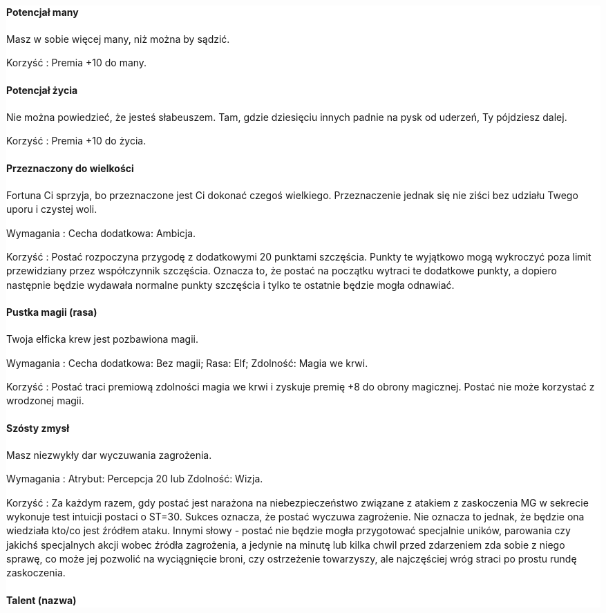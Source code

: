 #### Potencjał many

Masz w sobie więcej many, niż można by sądzić.

Korzyść
: Premia +10 do many.

#### Potencjał życia

Nie można powiedzieć, że jesteś słabeuszem. Tam, gdzie dziesięciu innych padnie na pysk od uderzeń, Ty pójdziesz dalej. 

Korzyść
: Premia +10 do  życia.

#### Przeznaczony do wielkości

Fortuna Ci sprzyja, bo przeznaczone jest Ci dokonać czegoś wielkiego. Przeznaczenie jednak się nie ziści bez udziału Twego uporu i czystej woli.

Wymagania
: Cecha dodatkowa: Ambicja.

Korzyść
: Postać rozpoczyna przygodę z dodatkowymi 20 punktami szczęścia. Punkty te wyjątkowo mogą wykroczyć poza limit przewidziany przez współczynnik szczęścia. Oznacza to, że postać na początku wytraci te dodatkowe punkty, a dopiero następnie będzie wydawała normalne punkty szczęścia i tylko te ostatnie będzie mogła odnawiać.

#### Pustka magii (rasa)

Twoja elficka krew jest pozbawiona magii. 

Wymagania
: Cecha dodatkowa: Bez magii; Rasa: Elf; Zdolność: Magia we krwi.

Korzyść
: Postać traci premiową zdolności magia we krwi i zyskuje premię +8 do obrony magicznej. Postać nie może korzystać z wrodzonej magii.

#### Szósty zmysł

Masz niezwykły dar wyczuwania zagrożenia.

Wymagania
: Atrybut: Percepcja 20 lub Zdolność: Wizja.

Korzyść
: Za każdym razem, gdy postać jest narażona na niebezpieczeństwo związane z atakiem z zaskoczenia MG w sekrecie wykonuje test intuicji postaci o ST=30. Sukces oznacza, że postać wyczuwa zagrożenie. Nie oznacza to jednak, że będzie ona wiedziała kto/co jest źródłem ataku. Innymi słowy - postać nie będzie mogła przygotować specjalnie uników, parowania czy jakichś specjalnych akcji wobec źródła zagrożenia, a jedynie na minutę lub kilka chwil przed zdarzeniem zda sobie z niego sprawę, co może jej pozwolić na wyciągnięcie broni, czy ostrzeżenie towarzyszy, ale najczęściej wróg straci po prostu rundę zaskoczenia.

#### Talent (nazwa)
